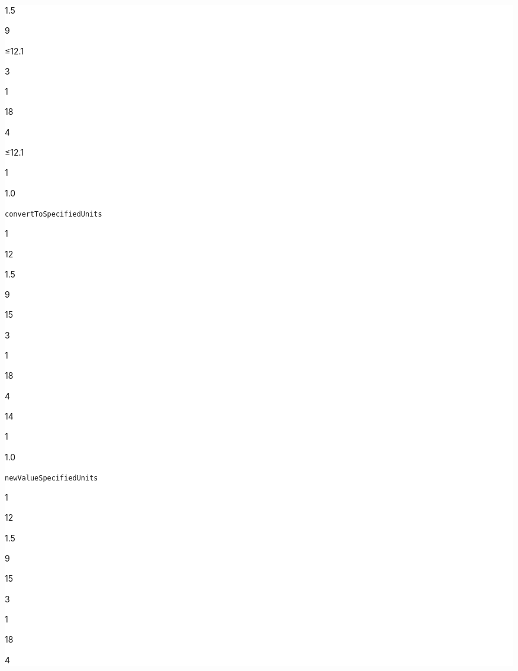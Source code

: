 1.5

9

≤12.1

3

1

18

4

≤12.1

1

1.0

`convertToSpecifiedUnits`

1

12

1.5

9

15

3

1

18

4

14

1

1.0

`newValueSpecifiedUnits`

1

12

1.5

9

15

3

1

18

4
